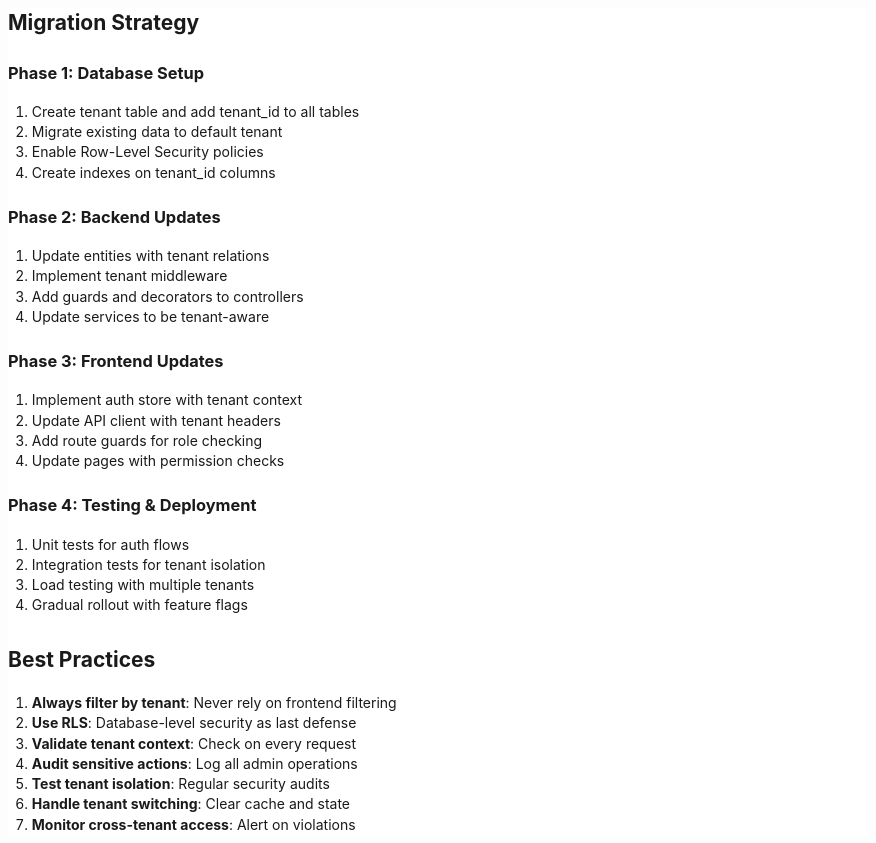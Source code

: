 ## Migration Strategy

### Phase 1: Database Setup
1. Create tenant table and add tenant_id to all tables
2. Migrate existing data to default tenant
3. Enable Row-Level Security policies
4. Create indexes on tenant_id columns

### Phase 2: Backend Updates
1. Update entities with tenant relations
2. Implement tenant middleware
3. Add guards and decorators to controllers
4. Update services to be tenant-aware

### Phase 3: Frontend Updates
1. Implement auth store with tenant context
2. Update API client with tenant headers
3. Add route guards for role checking
4. Update pages with permission checks

### Phase 4: Testing & Deployment
1. Unit tests for auth flows
2. Integration tests for tenant isolation
3. Load testing with multiple tenants
4. Gradual rollout with feature flags

## Best Practices

1. **Always filter by tenant**: Never rely on frontend filtering
2. **Use RLS**: Database-level security as last defense
3. **Validate tenant context**: Check on every request
4. **Audit sensitive actions**: Log all admin operations
5. **Test tenant isolation**: Regular security audits
6. **Handle tenant switching**: Clear cache and state
7. **Monitor cross-tenant access**: Alert on violations